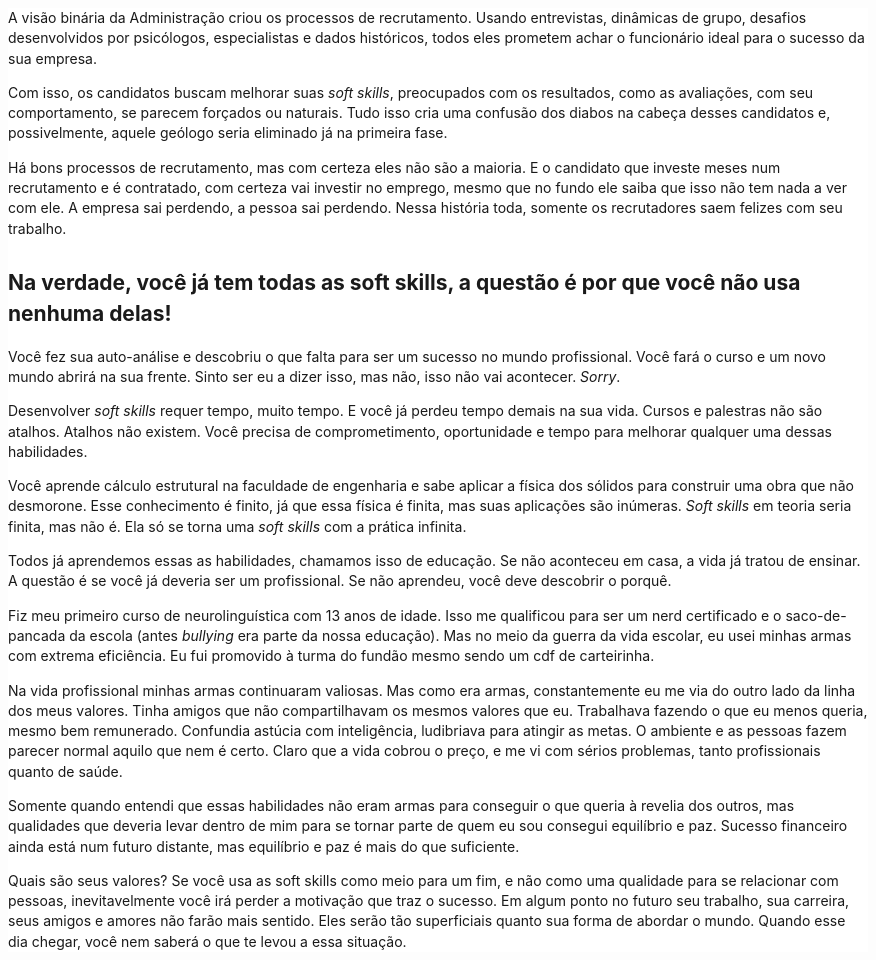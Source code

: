 A visão binária da Administração criou os processos de recrutamento. Usando entrevistas, dinâmicas de grupo, desafios desenvolvidos por psicólogos, especialistas e dados históricos, todos eles prometem achar o funcionário ideal para o sucesso da sua empresa.

Com isso, os candidatos buscam melhorar suas *soft skills*, preocupados com os resultados, como as avaliações, com seu comportamento, se parecem forçados ou naturais. Tudo isso cria uma confusão dos diabos na cabeça desses candidatos e, possivelmente, aquele geólogo seria eliminado já na primeira fase.

Há bons processos de recrutamento, mas com certeza eles não são a maioria. E o candidato que investe meses num recrutamento e é contratado, com certeza vai investir no emprego, mesmo que no fundo ele saiba que isso não tem nada a ver com ele. A empresa sai perdendo, a pessoa sai perdendo. Nessa história toda, somente os recrutadores saem felizes com seu trabalho.

## Na verdade, você já tem todas as soft skills, a questão é por que você não usa nenhuma delas!

Você fez sua auto-análise e descobriu o que falta para ser um sucesso no mundo profissional. Você fará o curso e um novo mundo abrirá na sua frente. Sinto ser eu a dizer isso, mas não, isso não vai acontecer. *Sorry*.

Desenvolver *soft skills* requer tempo, muito tempo. E você já perdeu tempo demais na sua vida. Cursos e palestras não são atalhos. Atalhos não existem. Você precisa de comprometimento, oportunidade e tempo para melhorar qualquer uma dessas habilidades.

Você aprende cálculo estrutural na faculdade de engenharia e sabe aplicar a física dos sólidos para construir uma obra que não desmorone. Esse conhecimento é finito, já que essa física é finita, mas suas aplicações são inúmeras. *Soft skills* em teoria seria finita, mas não é. Ela só se torna uma *soft skills* com a prática infinita.

Todos já aprendemos essas as habilidades, chamamos isso de educação. Se não aconteceu em casa, a vida já tratou de ensinar. A questão é se você já deveria ser um profissional. Se não aprendeu, você deve descobrir o porquê.

Fiz meu primeiro curso de neurolinguística com 13 anos de idade. Isso me qualificou para ser um nerd certificado e o saco-de-pancada da escola (antes *bullying* era parte da nossa educação). Mas no meio da guerra da vida escolar, eu usei minhas armas com extrema eficiência. Eu fui promovido à turma do fundão mesmo sendo um cdf de carteirinha.

Na vida profissional minhas armas continuaram valiosas. Mas como era armas, constantemente eu me via do outro lado da linha dos meus valores. Tinha amigos que não compartilhavam os mesmos valores que eu. Trabalhava fazendo o que eu menos queria, mesmo bem remunerado. Confundia astúcia com inteligência, ludibriava para atingir as metas. O ambiente e as pessoas fazem parecer normal aquilo que nem é certo. Claro que a vida cobrou o preço, e me vi com sérios problemas, tanto profissionais quanto de saúde.

Somente quando entendi que essas habilidades não eram armas para conseguir o que queria à revelia dos outros, mas qualidades que deveria levar dentro de mim para se tornar parte de quem eu sou consegui equilíbrio e paz. Sucesso financeiro ainda está num futuro distante, mas equilíbrio e paz é mais do que suficiente.

Quais são seus valores? Se você usa as soft skills como meio para um fim, e não como uma qualidade para se relacionar com pessoas, inevitavelmente você irá perder a motivação que traz o sucesso. Em algum ponto no futuro seu trabalho, sua carreira, seus amigos e amores não farão mais sentido. Eles serão tão superficiais quanto sua forma de abordar o mundo. Quando esse dia chegar, você nem saberá o que te levou a essa situação.
